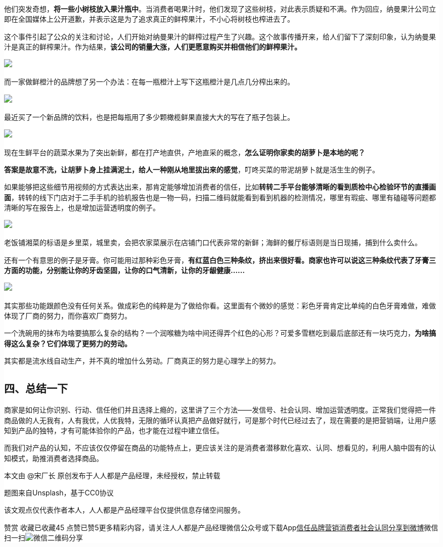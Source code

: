 他们突发奇想，**将一些小树枝放入果汁瓶中**。当消费者喝果汁时，他们发现了这些树枝，对此表示质疑和不满。作为回应，纳曼果汁公司立即在全国媒体上公开道歉，并表示这是为了追求真正的鲜榨果汁，不小心将树枝也榨进去了。

这个事件引起了公众的关注和讨论，人们开始对纳曼果汁的鲜榨过程产生了兴趣。这个故事传播开来，给人们留下了深刻印象，认为纳曼果汁是真正的鲜榨果汁。作为结果，**该公司的销量大涨，人们更愿意购买并相信他们的鲜榨果汁。**

![](https://image.woshipm.com/wp-files/2023/12/BVxgYeD8haSaMfwAkmgo.png)

而一家做鲜橙汁的品牌想了另一个办法：在每一瓶橙汁上写下这瓶橙汁是几点几分榨出来的。

![](https://image.woshipm.com/wp-files/2023/12/l8SUZrFBCHRCavhY7sOT.png)

最近买了一个新品牌的饮料，也是把每瓶用了多少颗橄榄鲜果直接大大的写在了瓶子包装上。

![](https://image.woshipm.com/wp-files/2023/12/O9vcvMkEzQrJDWHzEQ4d.png)

现在生鲜平台的蔬菜水果为了突出新鲜，都在打产地直供，产地直采的概念，**怎么证明你家卖的胡萝卜是本地的呢？**

**答案是故意不洗，让胡萝卜身上挂满泥土，给人一种刚从地里拔出来的感觉**，叮咚买菜的带泥胡萝卜就是活生生的例子。

如果能够把这些细节用视频的方式表达出来，那肯定能够增加消费者的信任，比如**转转二手平台能够清晰的看到质检中心检验环节的直播画面**，转转的线下门店对于二手手机的验机报告也是一物一码，扫描二维码就能看到看到机器的检测情况，哪里有瑕疵、哪里有磕碰等问题都清晰的写在报告上，也是增加运营透明度的例子。

![](https://image.woshipm.com/wp-files/2023/12/RK83W55sq2lrJjNEkWP2.png)

老饭铺湘菜的标语是乡里菜，城里卖，会把农家菜展示在店铺门口代表非常的新鲜；海鲜的餐厅标语则是当日现捕，捕到什么卖什么。

还有一个有意思的例子是牙膏。你可能用过那种彩色牙膏，**有红蓝白色三种条纹，挤出来很好看。商家也许可以说这三种条纹代表了牙膏三方面的功能，分别能让你的牙齿坚固，让你的口气清新，让你的牙龈健康……**

![](https://image.woshipm.com/wp-files/2023/12/fLA0yWHPKXXqT9aPeDdR.png)

其实那些功能跟颜色没有任何关系。做成彩色的纯粹是为了做给你看。这里面有个微妙的感觉：彩色牙膏肯定比单纯的白色牙膏难做，难做体现了厂商的努力，而你喜欢厂商努力。

一个洗碗用的抹布为啥要搞那么复杂的结构？一个润喉糖为啥中间还得弄个红色的心形？可爱多雪糕吃到最后底部还有一块巧克力，**为啥搞得这么复杂？它们体现了更努力的劳动。**

其实都是流水线自动生产，并不真的增加什么劳动。厂商真正的努力是心理学上的努力。

## 四、总结一下

商家是如何让你识别、行动、信任他们并且选择上瘾的，这里讲了三个方法——发信号、社会认同、增加运营透明度。正常我们觉得把一件商品做的人无我有，人有我优，人优我特，无限的循环认真把产品做好就行，可是那个时代已经过去了，现在需要的是把营销端，让用户感知到产品的独特，才有可能体验你的产品，也才能在过程中建立信任。

而我们对产品的认知，不应该仅仅停留在商品的功能特点上，更应该关注的是消费者潜移默化喜欢、认同、想看见的，利用人脑中固有的认知模式，助推消费者选择商品。

本文由 @宋厂长 原创发布于人人都是产品经理，未经授权，禁止转载

题图来自Unsplash，基于CC0协议

该文观点仅代表作者本人，人人都是产品经理平台仅提供信息存储空间服务。

赞赏 收藏已收藏45 点赞已赞5更多精彩内容，请关注人人都是产品经理微信公众号或下载App[信任](https://www.woshipm.com/tag/%e4%bf%a1%e4%bb%bb)[品牌营销](https://www.woshipm.com/tag/%e5%93%81%e7%89%8c%e8%90%a5%e9%94%80)[消费者](https://www.woshipm.com/tag/%e6%b6%88%e8%b4%b9%e8%80%85)[社会认同](https://www.woshipm.com/tag/%e7%a4%be%e4%bc%9a%e8%ae%a4%e5%90%8c)[分享到微博](https://service.weibo.com/share/share.php?appkey=2775287854&title=让消费者选择上瘾的密码？&url=https://www.woshipm.com/marketing/5954242.html&pic=https://image.woshipm.com/2023/04/13/61358346-d9ef-11ed-bd74-00163e0b5ff3.jpg)微信扫一扫![微信二维码](https://api.pwmqr.com/qrcode/create/?url=https://www.woshipm.com/marketing/5954242.html)分享